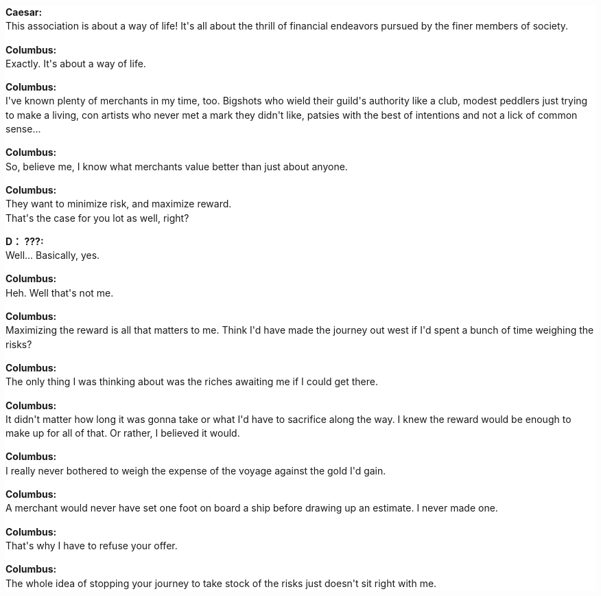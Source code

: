    
**Caesar:**   
This association is about a way of life! It's all about the thrill of financial endeavors pursued by the finer members of society.  
  
   
**Columbus:**   
Exactly. It's about a way of life.  
  
   
**Columbus:**   
I've known plenty of merchants in my time, too. Bigshots who wield their guild's authority like a club, modest peddlers just trying to make a living, con artists who never met a mark they didn't like, patsies with the best of intentions and not a lick of common sense...  
  
   
**Columbus:**   
So, believe me, I know what merchants value better than just about anyone.  
  
   
**Columbus:**   
They want to minimize risk, and maximize reward.  
That's the case for you lot as well, right?  
  
   
**D： ???:**  
Well... Basically, yes.  
  
   
**Columbus:**   
Heh. Well that's not me.  
  
   
**Columbus:**   
Maximizing the reward is all that matters to me. Think I'd have made the journey out west if I'd spent a bunch of time weighing the risks?  
  
   
**Columbus:**   
The only thing I was thinking about was the riches awaiting me if I could get there.  
  
   
**Columbus:**   
It didn't matter how long it was gonna take or what I'd have to sacrifice along the way. I knew the reward would be enough to make up for all of that. Or rather, I believed it would.  
  
   
**Columbus:**   
I really never bothered to weigh the expense of the voyage against the gold I'd gain.  
  
   
**Columbus:**   
A merchant would never have set one foot on board a ship before drawing up an estimate. I never made one.  
  
   
**Columbus:**   
That's why I have to refuse your offer.  
  
   
**Columbus:**   
The whole idea of stopping your journey to take stock of the risks just doesn't sit right with me.  
  
   